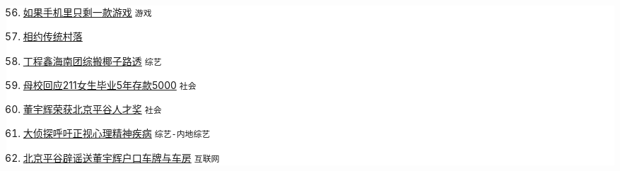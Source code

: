 56. [如果手机里只剩一款游戏](https://m.weibo.cn/search?containerid=100103type%3D1%26t%3D10%26q%3D%23%E5%A6%82%E6%9E%9C%E6%89%8B%E6%9C%BA%E9%87%8C%E5%8F%AA%E5%89%A9%E4%B8%80%E6%AC%BE%E6%B8%B8%E6%88%8F%23&stream_entry_id=31&isnewpage=1&extparam=seat%3D1%26cate%3D5001%26filter_type%3Drealtimehot%26lcate%3D5001%26c_type%3D31%26pos%3D6%26adid%3D180372%26q%3D%2523%25E5%25A6%2582%25E6%259E%259C%25E6%2589%258B%25E6%259C%25BA%25E9%2587%258C%25E5%258F%25AA%25E5%2589%25A9%25E4%25B8%2580%25E6%25AC%25BE%25E6%25B8%25B8%25E6%2588%258F%2523%26dgr%3D0%26stream_entry_id%3D31%26band_rank%3D7%26display_time%3D1676625822%26pre_seqid%3D1676625314886026572308&luicode=10000011&lfid=106003type%3D25%26t%3D3%26disable_hot%3D1%26filter_type%3Drealtimehot) `游戏` 

57. [相约传统村落](https://m.weibo.cn/search?containerid=100103type%3D1%26t%3D10%26q%3D%23%E7%9B%B8%E7%BA%A6%E4%BC%A0%E7%BB%9F%E6%9D%91%E8%90%BD%23&stream_entry_id=51&isnewpage=1&extparam=seat%3D1%26cate%3D10103%26c_type%3D51%26pos%3D0%26filter_type%3Drealtimehot%26dgr%3D0%26stream_entry_id%3D51%26display_time%3D1676625630%26pre_seqid%3D1676625630711917413309&luicode=10000011&lfid=106003type%3D25%26t%3D3%26disable_hot%3D1%26filter_type%3Drealtimehot)  

58. [丁程鑫海南团综搬椰子路透](https://m.weibo.cn/search?containerid=100103type%3D1%26t%3D10%26q%3D%23%E4%B8%81%E7%A8%8B%E9%91%AB%E6%B5%B7%E5%8D%97%E5%9B%A2%E7%BB%BC%E6%90%AC%E6%A4%B0%E5%AD%90%E8%B7%AF%E9%80%8F%23&stream_entry_id=31&isnewpage=1&extparam=seat%3D1%26cate%3D5001%26lcate%3D5001%26flag%3D0%26realpos%3D50%26c_type%3D31%26pos%3D50%26filter_type%3Drealtimehot%26q%3D%2523%25E4%25B8%2581%25E7%25A8%258B%25E9%2591%25AB%25E6%25B5%25B7%25E5%258D%2597%25E5%259B%25A2%25E7%25BB%25BC%25E6%2590%25AC%25E6%25A4%25B0%25E5%25AD%2590%25E8%25B7%25AF%25E9%2580%258F%2523%26dgr%3D0%26stream_entry_id%3D31%26band_rank%3D50%26display_time%3D1676625630%26pre_seqid%3D1676625630711917413309&luicode=10000011&lfid=106003type%3D25%26t%3D3%26disable_hot%3D1%26filter_type%3Drealtimehot) `综艺` 

59. [母校回应211女生毕业5年存款5000](https://m.weibo.cn/search?containerid=100103type%3D1%26t%3D10%26q%3D%23%E6%AF%8D%E6%A0%A1%E5%9B%9E%E5%BA%94211%E5%A5%B3%E7%94%9F%E6%AF%95%E4%B8%9A5%E5%B9%B4%E5%AD%98%E6%AC%BE5000%23&stream_entry_id=31&isnewpage=1&extparam=seat%3D1%26lcate%3D5001%26flag%3D0%26realpos%3D28%26c_type%3D31%26stream_entry_id%3D31%26pos%3D27%26cate%3D5001%26q%3D%2523%25E6%25AF%258D%25E6%25A0%25A1%25E5%259B%259E%25E5%25BA%2594211%25E5%25A5%25B3%25E7%2594%259F%25E6%25AF%2595%25E4%25B8%259A5%25E5%25B9%25B4%25E5%25AD%2598%25E6%25AC%25BE5000%2523%26dgr%3D0%26filter_type%3Drealtimehot%26band_rank%3D28%26display_time%3D1676622607%26pre_seqid%3D1676622607184014760195&luicode=10000011&lfid=106003type%3D25%26t%3D3%26disable_hot%3D1%26filter_type%3Drealtimehot) `社会` 

60. [董宇辉荣获北京平谷人才奖](https://m.weibo.cn/search?containerid=100103type%3D1%26t%3D10%26q%3D%23%E8%91%A3%E5%AE%87%E8%BE%89%E8%8D%A3%E8%8E%B7%E5%8C%97%E4%BA%AC%E5%B9%B3%E8%B0%B7%E4%BA%BA%E6%89%8D%E5%A5%96%23&stream_entry_id=31&isnewpage=1&extparam=seat%3D1%26lcate%3D5001%26flag%3D0%26realpos%3D30%26c_type%3D31%26stream_entry_id%3D31%26pos%3D29%26cate%3D5001%26q%3D%2523%25E8%2591%25A3%25E5%25AE%2587%25E8%25BE%2589%25E8%258D%25A3%25E8%258E%25B7%25E5%258C%2597%25E4%25BA%25AC%25E5%25B9%25B3%25E8%25B0%25B7%25E4%25BA%25BA%25E6%2589%258D%25E5%25A5%2596%2523%26dgr%3D0%26filter_type%3Drealtimehot%26band_rank%3D30%26display_time%3D1676622607%26pre_seqid%3D1676622607184014760195&luicode=10000011&lfid=106003type%3D25%26t%3D3%26disable_hot%3D1%26filter_type%3Drealtimehot) `社会` 

61. [大侦探呼吁正视心理精神疾病](https://m.weibo.cn/search?containerid=100103type%3D1%26t%3D10%26q%3D%23%E5%A4%A7%E4%BE%A6%E6%8E%A2%E5%91%BC%E5%90%81%E6%AD%A3%E8%A7%86%E5%BF%83%E7%90%86%E7%B2%BE%E7%A5%9E%E7%96%BE%E7%97%85%23&stream_entry_id=31&isnewpage=1&extparam=seat%3D1%26lcate%3D5001%26flag%3D1%26realpos%3D34%26c_type%3D31%26stream_entry_id%3D31%26pos%3D33%26cate%3D5001%26q%3D%2523%25E5%25A4%25A7%25E4%25BE%25A6%25E6%258E%25A2%25E5%2591%25BC%25E5%2590%2581%25E6%25AD%25A3%25E8%25A7%2586%25E5%25BF%2583%25E7%2590%2586%25E7%25B2%25BE%25E7%25A5%259E%25E7%2596%25BE%25E7%2597%2585%2523%26dgr%3D0%26filter_type%3Drealtimehot%26band_rank%3D34%26display_time%3D1676622607%26pre_seqid%3D1676622607184014760195&luicode=10000011&lfid=106003type%3D25%26t%3D3%26disable_hot%3D1%26filter_type%3Drealtimehot) `综艺-内地综艺` 

62. [北京平谷辟谣送董宇辉户口车牌与车房](https://m.weibo.cn/search?containerid=100103type%3D1%26t%3D10%26q%3D%23%E5%8C%97%E4%BA%AC%E5%B9%B3%E8%B0%B7%E8%BE%9F%E8%B0%A3%E9%80%81%E8%91%A3%E5%AE%87%E8%BE%89%E6%88%B7%E5%8F%A3%E8%BD%A6%E7%89%8C%E4%B8%8E%E8%BD%A6%E6%88%BF%23&stream_entry_id=31&isnewpage=1&extparam=seat%3D1%26lcate%3D5001%26flag%3D1%26realpos%3D35%26c_type%3D31%26stream_entry_id%3D31%26pos%3D34%26cate%3D5001%26q%3D%2523%25E5%258C%2597%25E4%25BA%25AC%25E5%25B9%25B3%25E8%25B0%25B7%25E8%25BE%259F%25E8%25B0%25A3%25E9%2580%2581%25E8%2591%25A3%25E5%25AE%2587%25E8%25BE%2589%25E6%2588%25B7%25E5%258F%25A3%25E8%25BD%25A6%25E7%2589%258C%25E4%25B8%258E%25E8%25BD%25A6%25E6%2588%25BF%2523%26dgr%3D0%26filter_type%3Drealtimehot%26band_rank%3D35%26display_time%3D1676622607%26pre_seqid%3D1676622607184014760195&luicode=10000011&lfid=106003type%3D25%26t%3D3%26disable_hot%3D1%26filter_type%3Drealtimehot) `互联网` 
